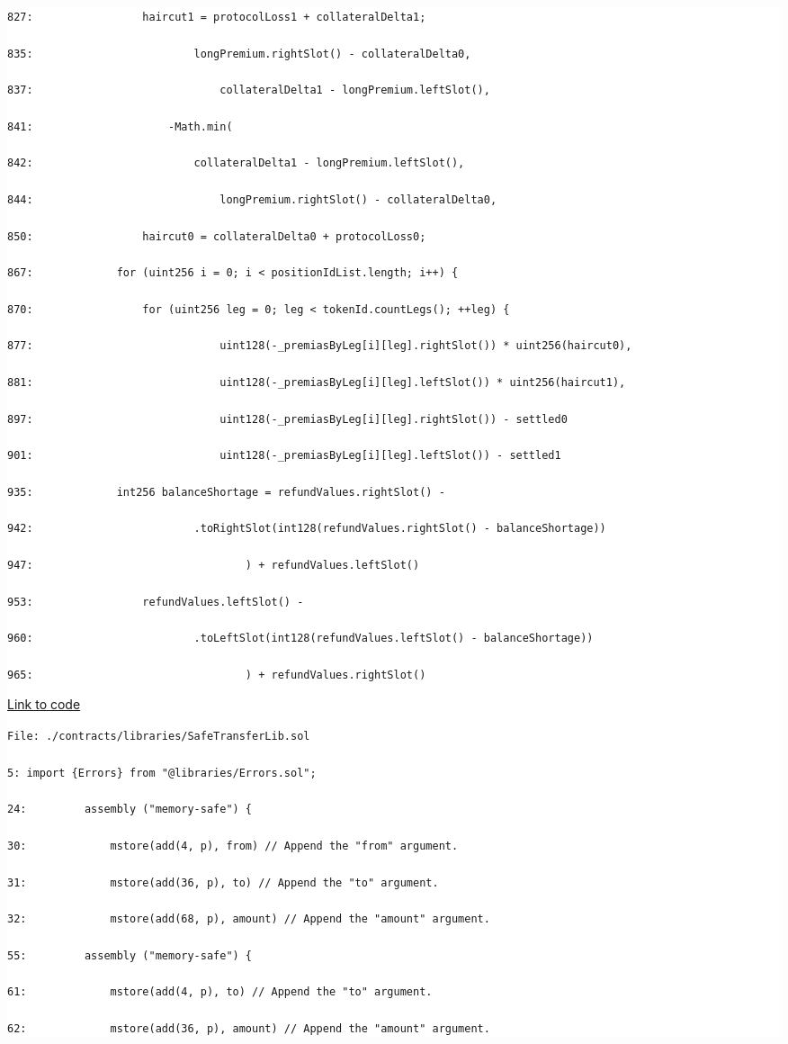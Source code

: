 ```solidity
827:                 haircut1 = protocolLoss1 + collateralDelta1;

835:                         longPremium.rightSlot() - collateralDelta0,

837:                             collateralDelta1 - longPremium.leftSlot(),

841:                     -Math.min(

842:                         collateralDelta1 - longPremium.leftSlot(),

844:                             longPremium.rightSlot() - collateralDelta0,

850:                 haircut0 = collateralDelta0 + protocolLoss0;

867:             for (uint256 i = 0; i < positionIdList.length; i++) {

870:                 for (uint256 leg = 0; leg < tokenId.countLegs(); ++leg) {

877:                             uint128(-_premiasByLeg[i][leg].rightSlot()) * uint256(haircut0),

881:                             uint128(-_premiasByLeg[i][leg].leftSlot()) * uint256(haircut1),

897:                             uint128(-_premiasByLeg[i][leg].rightSlot()) - settled0

901:                             uint128(-_premiasByLeg[i][leg].leftSlot()) - settled1

935:             int256 balanceShortage = refundValues.rightSlot() -

942:                         .toRightSlot(int128(refundValues.rightSlot() - balanceShortage))

947:                                 ) + refundValues.leftSlot()

953:                 refundValues.leftSlot() -

960:                         .toLeftSlot(int128(refundValues.leftSlot() - balanceShortage))

965:                                 ) + refundValues.rightSlot()

```

[Link to code](https://github.com/code-423n4/2024-06-panoptic/blob/main/./contracts/libraries/PanopticMath.sol)

```solidity
File: ./contracts/libraries/SafeTransferLib.sol

5: import {Errors} from "@libraries/Errors.sol";

24:         assembly ("memory-safe") {

30:             mstore(add(4, p), from) // Append the "from" argument.

31:             mstore(add(36, p), to) // Append the "to" argument.

32:             mstore(add(68, p), amount) // Append the "amount" argument.

55:         assembly ("memory-safe") {

61:             mstore(add(4, p), to) // Append the "to" argument.

62:             mstore(add(36, p), amount) // Append the "amount" argument.

```
